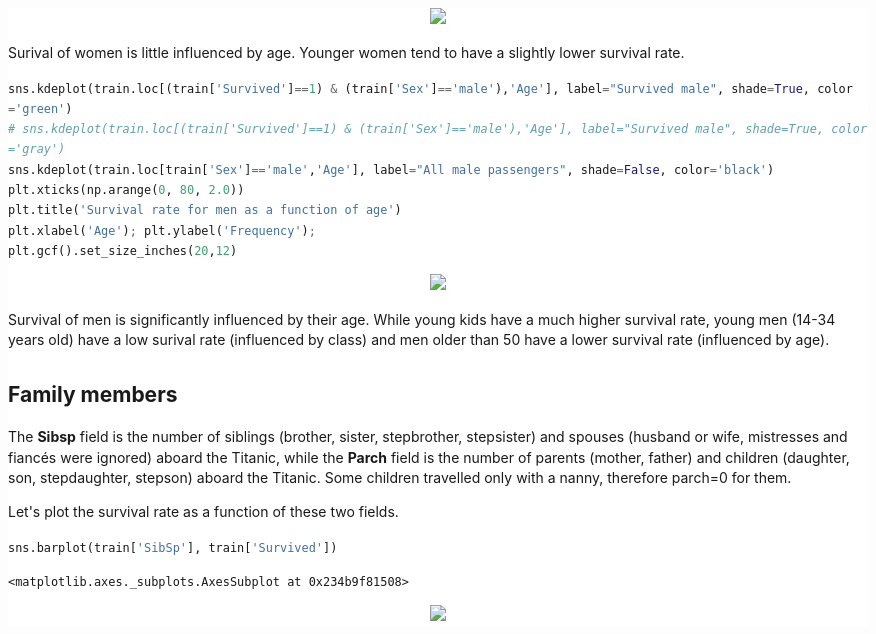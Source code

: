 
<p align="center">
    <img src="https://sdamolini.github.io/assets/img/Kaggle Titanic Competition/output_64_0.png" style="max-width:840px;">
</p>


Surival of women is little influenced by age. Younger women tend to have a slightly lower survival rate.


```python
sns.kdeplot(train.loc[(train['Survived']==1) & (train['Sex']=='male'),'Age'], label="Survived male", shade=True, color='green')
# sns.kdeplot(train.loc[(train['Survived']==1) & (train['Sex']=='male'),'Age'], label="Survived male", shade=True, color='gray')
sns.kdeplot(train.loc[train['Sex']=='male','Age'], label="All male passengers", shade=False, color='black')
plt.xticks(np.arange(0, 80, 2.0))
plt.title('Survival rate for men as a function of age')
plt.xlabel('Age'); plt.ylabel('Frequency');
plt.gcf().set_size_inches(20,12)
```


<p align="center">
    <img src="https://sdamolini.github.io/assets/img/Kaggle Titanic Competition/output_66_0.png" style="max-width:840px;">
</p>


Survival of men is significantly influenced by their age. While young kids have a much higher survival rate, young men (14-34 years old) have a low surival rate (influenced by class) and men older than 50 have a lower survival rate (influenced by age). 

<a id="Family-members"></a>
## Family members

The **Sibsp** field is the number of siblings (brother, sister, stepbrother, stepsister) and spouses (husband or wife, mistresses and fiancés were ignored) aboard the Titanic, while the **Parch** field is the number of parents (mother, father) and children (daughter, son, stepdaughter, stepson) aboard the Titanic. Some children travelled only with a nanny, therefore parch=0 for them.  

Let's plot the survival rate as a function of these two fields.


```python
sns.barplot(train['SibSp'], train['Survived'])
```




    <matplotlib.axes._subplots.AxesSubplot at 0x234b9f81508>




<p align="center">
    <img src="https://sdamolini.github.io/assets/img/Kaggle Titanic Competition/output_70_1.png" style="max-width:840px;">
</p>
